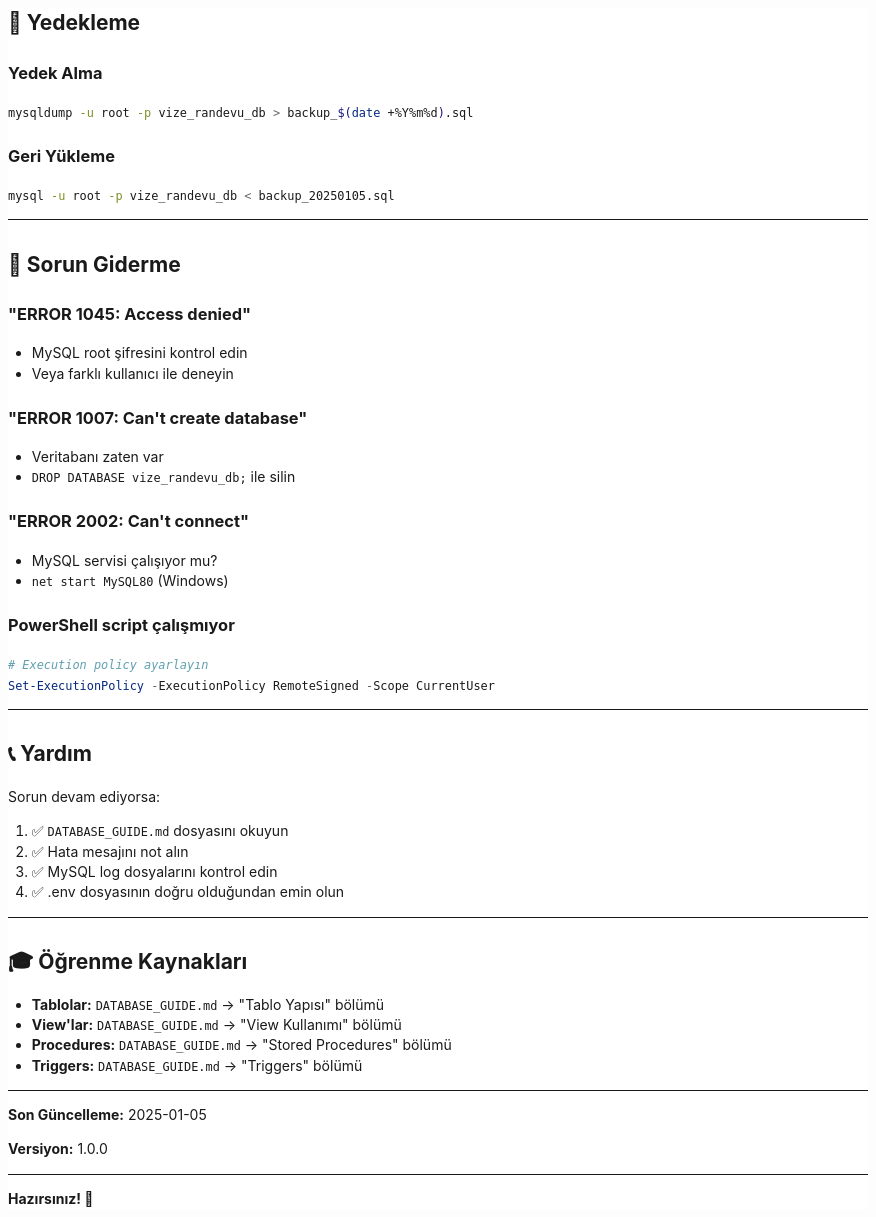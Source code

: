 ## 💾 Yedekleme

### Yedek Alma
```bash
mysqldump -u root -p vize_randevu_db > backup_$(date +%Y%m%d).sql
```

### Geri Yükleme
```bash
mysql -u root -p vize_randevu_db < backup_20250105.sql
```

---

## 🚨 Sorun Giderme

### "ERROR 1045: Access denied"
- MySQL root şifresini kontrol edin
- Veya farklı kullanıcı ile deneyin

### "ERROR 1007: Can't create database"
- Veritabanı zaten var
- `DROP DATABASE vize_randevu_db;` ile silin

### "ERROR 2002: Can't connect"
- MySQL servisi çalışıyor mu?
- `net start MySQL80` (Windows)

### PowerShell script çalışmıyor
```powershell
# Execution policy ayarlayın
Set-ExecutionPolicy -ExecutionPolicy RemoteSigned -Scope CurrentUser
```

---

## 📞 Yardım

Sorun devam ediyorsa:

1. ✅ `DATABASE_GUIDE.md` dosyasını okuyun
2. ✅ Hata mesajını not alın
3. ✅ MySQL log dosyalarını kontrol edin
4. ✅ .env dosyasının doğru olduğundan emin olun

---

## 🎓 Öğrenme Kaynakları

- **Tablolar:** `DATABASE_GUIDE.md` → "Tablo Yapısı" bölümü
- **View'lar:** `DATABASE_GUIDE.md` → "View Kullanımı" bölümü
- **Procedures:** `DATABASE_GUIDE.md` → "Stored Procedures" bölümü
- **Triggers:** `DATABASE_GUIDE.md` → "Triggers" bölümü

---

**Son Güncelleme:** 2025-01-05

**Versiyon:** 1.0.0

---

**Hazırsınız! 🚀**
